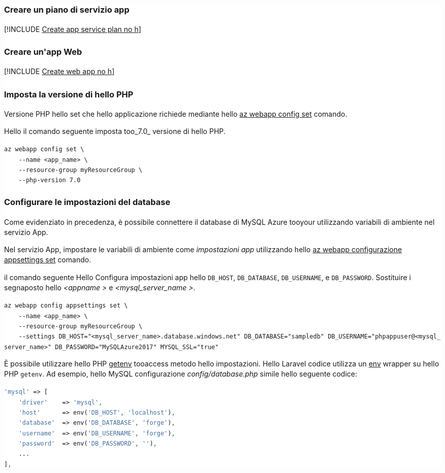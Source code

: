 ### <a name="create-an-app-service-plan"></a>Creare un piano di servizio app

[!INCLUDE [Create app service plan no h](../../includes/app-service-web-create-app-service-plan-no-h.md)]

### <a name="create-a-web-app"></a>Creare un'app Web

[!INCLUDE [Create web app no h](../../includes/app-service-web-create-web-app-no-h.md)]

### <a name="set-hello-php-version"></a>Imposta la versione di hello PHP

Versione PHP hello set che hello applicazione richiede mediante hello [az webapp config set](/cli/azure/webapp/config#set) comando.

Hello il comando seguente imposta too_7.0_ versione di hello PHP.

```azurecli-interactive
az webapp config set \
    --name <app_name> \
    --resource-group myResourceGroup \
    --php-version 7.0
```

### <a name="configure-database-settings"></a>Configurare le impostazioni del database

Come evidenziato in precedenza, è possibile connettere il database di MySQL Azure tooyour utilizzando variabili di ambiente nel servizio App.

Nel servizio App, impostare le variabili di ambiente come _impostazioni app_ utilizzando hello [az webapp configurazione appsettings set](/cli/azure/webapp/config/appsettings#set) comando.

il comando seguente Hello Configura impostazioni app hello `DB_HOST`, `DB_DATABASE`, `DB_USERNAME`, e `DB_PASSWORD`. Sostituire i segnaposto hello  _&lt;appname >_ e  _&lt;mysql_server_name >_.

```azurecli-interactive
az webapp config appsettings set \
    --name <app_name> \
    --resource-group myResourceGroup \
    --settings DB_HOST="<mysql_server_name>.database.windows.net" DB_DATABASE="sampledb" DB_USERNAME="phpappuser@<mysql_server_name>" DB_PASSWORD="MySQLAzure2017" MYSQL_SSL="true"
```

È possibile utilizzare hello PHP [getenv](http://www.php.net/manual/function.getenv.php) tooaccess metodo hello impostazioni. Hello Laravel codice utilizza un [env](https://laravel.com/docs/5.4/helpers#method-env) wrapper su hello PHP `getenv`. Ad esempio, hello MySQL configurazione _config/database.php_ simile hello seguente codice:

```php
'mysql' => [
    'driver'    => 'mysql',
    'host'      => env('DB_HOST', 'localhost'),
    'database'  => env('DB_DATABASE', 'forge'),
    'username'  => env('DB_USERNAME', 'forge'),
    'password'  => env('DB_PASSWORD', ''),
    ...
],
```
